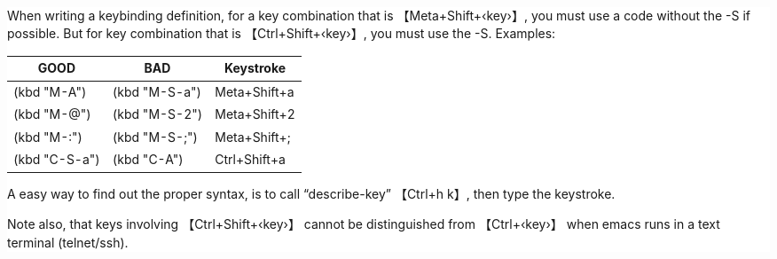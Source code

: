 When writing a keybinding definition, for a key combination that is 【Meta+Shift+‹key›】, you must use a code without the -S if possible. But for key combination that is 【Ctrl+Shift+‹key›】, you must use the -S. Examples:

<table>


<colgroup>
<col  class="org-left">

<col  class="org-left">

<col  class="org-left">
</colgroup>
<thead>
<tr>
<th scope="col" class="org-left">GOOD</th>
<th scope="col" class="org-left">BAD</th>
<th scope="col" class="org-left">Keystroke</th>
</tr>
</thead>

<tbody>
<tr>
<td class="org-left">(kbd "M-A")</td>
<td class="org-left">(kbd "M-S-a")</td>
<td class="org-left">Meta+Shift+a</td>
</tr>


<tr>
<td class="org-left">(kbd "M-@")</td>
<td class="org-left">(kbd "M-S-2")</td>
<td class="org-left">Meta+Shift+2</td>
</tr>


<tr>
<td class="org-left">(kbd "M-:")</td>
<td class="org-left">(kbd "M-S-;")</td>
<td class="org-left">Meta+Shift+;</td>
</tr>


<tr>
<td class="org-left">(kbd "C-S-a")</td>
<td class="org-left">(kbd "C-A")</td>
<td class="org-left">Ctrl+Shift+a</td>
</tr>
</tbody>
</table>

A easy way to find out the proper syntax, is to call “describe-key” 【Ctrl+h k】, then type the keystroke.

Note also, that keys involving 【Ctrl+Shift+‹key›】 cannot be distinguished from 【Ctrl+‹key›】 when emacs runs in a text terminal (telnet/ssh).

